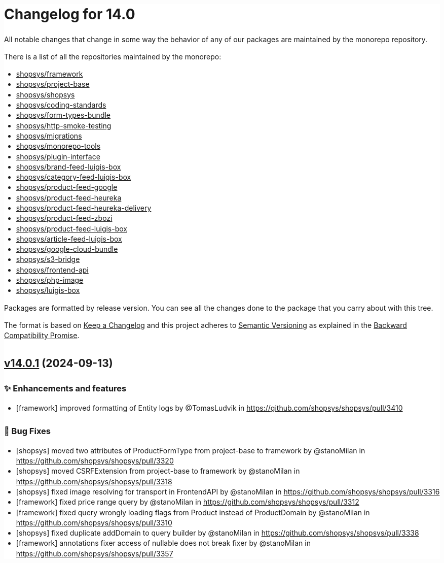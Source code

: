 # Changelog for 14.0

All notable changes that change in some way the behavior of any of our packages are maintained by the monorepo repository.

There is a list of all the repositories maintained by the monorepo:

-   [shopsys/framework](https://github.com/shopsys/framework)
-   [shopsys/project-base](https://github.com/shopsys/project-base)
-   [shopsys/shopsys](https://github.com/shopsys/shopsys)
-   [shopsys/coding-standards](https://github.com/shopsys/coding-standards)
-   [shopsys/form-types-bundle](https://github.com/shopsys/form-types-bundle)
-   [shopsys/http-smoke-testing](https://github.com/shopsys/http-smoke-testing)
-   [shopsys/migrations](https://github.com/shopsys/migrations)
-   [shopsys/monorepo-tools](https://github.com/shopsys/monorepo-tools)
-   [shopsys/plugin-interface](https://github.com/shopsys/plugin-interface)
-   [shopsys/brand-feed-luigis-box](https://github.com/shopsys/category-feed-luigis-box)
-   [shopsys/category-feed-luigis-box](https://github.com/shopsys/category-feed-luigis-box)
-   [shopsys/product-feed-google](https://github.com/shopsys/product-feed-google)
-   [shopsys/product-feed-heureka](https://github.com/shopsys/product-feed-heureka)
-   [shopsys/product-feed-heureka-delivery](https://github.com/shopsys/product-feed-heureka-delivery)
-   [shopsys/product-feed-zbozi](https://github.com/shopsys/product-feed-zbozi)
-   [shopsys/product-feed-luigis-box](https://github.com/shopsys/product-feed-luigis-box)
-   [shopsys/article-feed-luigis-box](https://github.com/shopsys/article-feed-luigis-box)
-   [shopsys/google-cloud-bundle](https://github.com/shopsys/google-cloud-bundle)
-   [shopsys/s3-bridge](https://github.com/shopsys/s3-bridge)
-   [shopsys/frontend-api](https://github.com/shopsys/frontend-api)
-   [shopsys/php-image](https://github.com/shopsys/php-image)
-   [shopsys/luigis-box](https://github.com/shopsys/luigis-box)

Packages are formatted by release version.
You can see all the changes done to the package that you carry about with this tree.

The format is based on [Keep a Changelog](http://keepachangelog.com/en/1.0.0/) and this project adheres to [Semantic Versioning](http://semver.org/spec/v2.0.0.html) as explained in the [Backward Compatibility Promise](https://docs.shopsys.com/en/latest/contributing/backward-compatibility-promise/).




## [v14.0.1](https://github.com/shopsys/shopsys/compare/v14.0.0...v14.0.1) (2024-09-13)

### :sparkles: Enhancements and features

-   [framework] improved formatting of Entity logs by @TomasLudvik in https://github.com/shopsys/shopsys/pull/3410

### :bug: Bug Fixes

-   [shopsys] moved two attributes of ProductFormType from project-base to framework by @stanoMilan in https://github.com/shopsys/shopsys/pull/3320
-   [shopsys] moved CSRFExtension from project-base to framework by @stanoMilan in https://github.com/shopsys/shopsys/pull/3318
-   [shopsys] fixed image resolving for transport in FrontendAPI by @stanoMilan in https://github.com/shopsys/shopsys/pull/3316
-   [framework] fixed price range query by @stanoMilan in https://github.com/shopsys/shopsys/pull/3312
-   [framework] fixed query wrongly loading flags from Product instead of ProductDomain by @stanoMilan in https://github.com/shopsys/shopsys/pull/3310
-   [shopsys] fixed duplicate addDomain to query builder by @stanoMilan in https://github.com/shopsys/shopsys/pull/3338
-   [framework] annotations fixer access of nullable does not break fixer by @stanoMilan in https://github.com/shopsys/shopsys/pull/3357